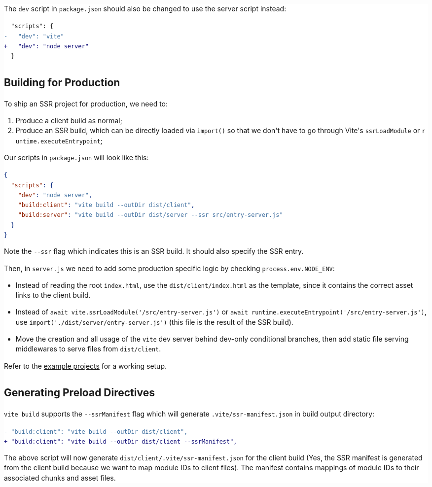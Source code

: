 The `dev` script in `package.json` should also be changed to use the server script instead:

```diff
  "scripts": {
-   "dev": "vite"
+   "dev": "node server"
  }
```

## Building for Production

To ship an SSR project for production, we need to:

1. Produce a client build as normal;
2. Produce an SSR build, which can be directly loaded via `import()` so that we don't have to go through Vite's `ssrLoadModule` or `runtime.executeEntrypoint`;

Our scripts in `package.json` will look like this:

```json
{
  "scripts": {
    "dev": "node server",
    "build:client": "vite build --outDir dist/client",
    "build:server": "vite build --outDir dist/server --ssr src/entry-server.js"
  }
}
```

Note the `--ssr` flag which indicates this is an SSR build. It should also specify the SSR entry.

Then, in `server.js` we need to add some production specific logic by checking `process.env.NODE_ENV`:

- Instead of reading the root `index.html`, use the `dist/client/index.html` as the template, since it contains the correct asset links to the client build.

- Instead of `await vite.ssrLoadModule('/src/entry-server.js')` or `await runtime.executeEntrypoint('/src/entry-server.js')`, use `import('./dist/server/entry-server.js')` (this file is the result of the SSR build).

- Move the creation and all usage of the `vite` dev server behind dev-only conditional branches, then add static file serving middlewares to serve files from `dist/client`.

Refer to the [example projects](#example-projects) for a working setup.

## Generating Preload Directives

`vite build` supports the `--ssrManifest` flag which will generate `.vite/ssr-manifest.json` in build output directory:

```diff
- "build:client": "vite build --outDir dist/client",
+ "build:client": "vite build --outDir dist/client --ssrManifest",
```

The above script will now generate `dist/client/.vite/ssr-manifest.json` for the client build (Yes, the SSR manifest is generated from the client build because we want to map module IDs to client files). The manifest contains mappings of module IDs to their associated chunks and asset files.
